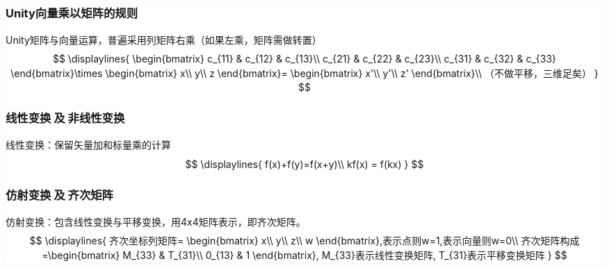 

### Unity向量乘以矩阵的规则

Unity矩阵与向量运算，普遍采用列矩阵右乘（如果左乘，矩阵需做转置）
$$
\displaylines{
\begin{bmatrix}
c_{11} & c_{12} & c_{13}\\
c_{21} & c_{22} & c_{23}\\
c_{31} & c_{32} & c_{33}
\end{bmatrix}\times
\begin{bmatrix}
x\\
y\\
z
\end{bmatrix}=
\begin{bmatrix}
x'\\
y'\\
z'
\end{bmatrix}\\
（不做平移，三维足矣）
}
$$

### 线性变换 及 非线性变换

线性变换：保留矢量加和标量乘的计算
$$
\displaylines{
f(x)+f(y)=f(x+y)\\
kf(x) = f(kx)
}
$$


### 仿射变换 及 齐次矩阵

仿射变换：包含线性变换与平移变换，用4x4矩阵表示，即齐次矩阵。
$$
\displaylines{
齐次坐标列矩阵=
\begin{bmatrix}
x\\
y\\
z\\
w
\end{bmatrix},表示点则w=1,表示向量则w=0\\
齐次矩阵构成=\begin{bmatrix}
M_{33} & T_{31}\\
0_{13} & 1
\end{bmatrix}, M_{33}表示线性变换矩阵, T_{31}表示平移变换矩阵
}
$$

